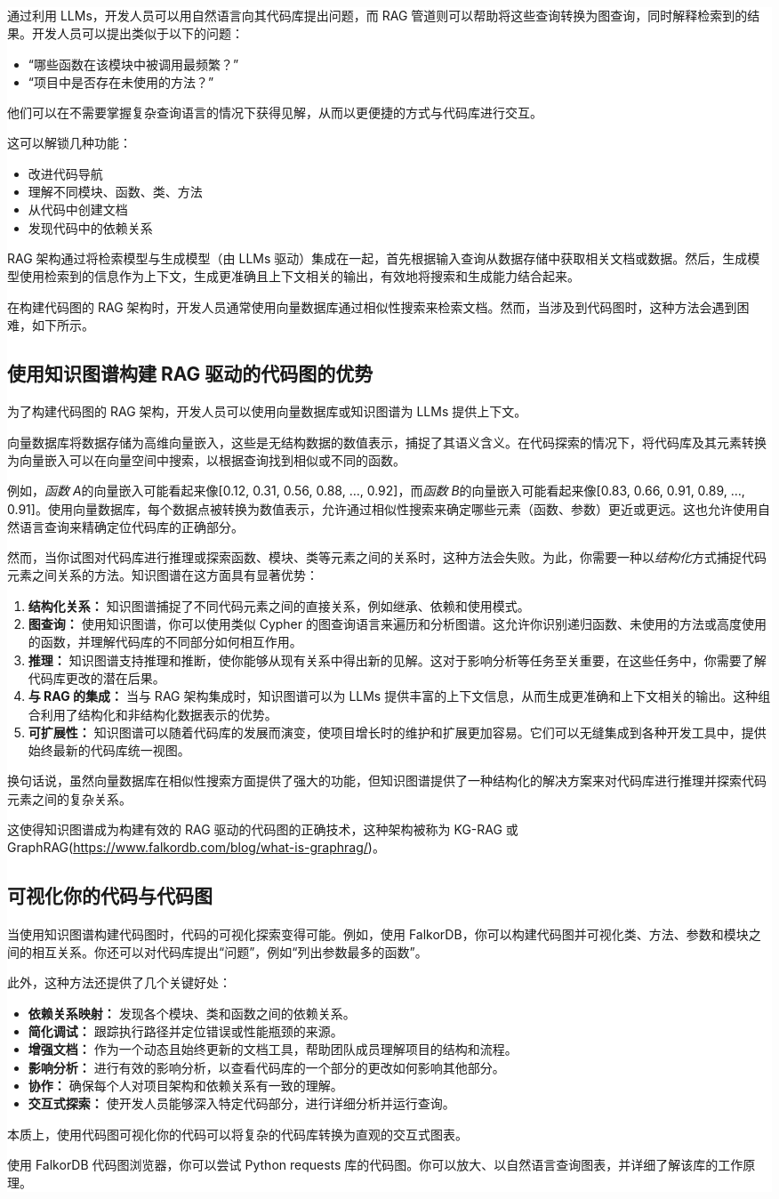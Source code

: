 通过利用 LLMs，开发人员可以用自然语言向其代码库提出问题，而 RAG 管道则可以帮助将这些查询转换为图查询，同时解释检索到的结果。开发人员可以提出类似于以下的问题：

- “哪些函数在该模块中被调用最频繁？”
- “项目中是否存在未使用的方法？”

他们可以在不需要掌握复杂查询语言的情况下获得见解，从而以更便捷的方式与代码库进行交互。

这可以解锁几种功能：

- 改进代码导航
- 理解不同模块、函数、类、方法
- 从代码中创建文档
- 发现代码中的依赖关系

RAG 架构通过将检索模型与生成模型（由 LLMs 驱动）集成在一起，首先根据输入查询从数据存储中获取相关文档或数据。然后，生成模型使用检索到的信息作为上下文，生成更准确且上下文相关的输出，有效地将搜索和生成能力结合起来。

在构建代码图的 RAG 架构时，开发人员通常使用向量数据库通过相似性搜索来检索文档。然而，当涉及到代码图时，这种方法会遇到困难，如下所示。

## 使用知识图谱构建 RAG 驱动的代码图的优势

为了构建代码图的 RAG 架构，开发人员可以使用向量数据库或知识图谱为 LLMs 提供上下文。

向量数据库将数据存储为高维向量嵌入，这些是无结构数据的数值表示，捕捉了其语义含义。在代码探索的情况下，将代码库及其元素转换为向量嵌入可以在向量空间中搜索，以根据查询找到相似或不同的函数。

例如，*函数 A*的向量嵌入可能看起来像[0.12, 0.31, 0.56, 0.88, …, 0.92]，而*函数 B*的向量嵌入可能看起来像[0.83, 0.66, 0.91, 0.89, …, 0.91]。使用向量数据库，每个数据点被转换为数值表示，允许通过相似性搜索来确定哪些元素（函数、参数）更近或更远。这也允许使用自然语言查询来精确定位代码库的正确部分。

然而，当你试图对代码库进行推理或探索函数、模块、类等元素之间的关系时，这种方法会失败。为此，你需要一种以*结构化*方式捕捉代码元素之间关系的方法。知识图谱在这方面具有显著优势：

1. **结构化关系：** 知识图谱捕捉了不同代码元素之间的直接关系，例如继承、依赖和使用模式。
2. **图查询：** 使用知识图谱，你可以使用类似 Cypher 的图查询语言来遍历和分析图谱。这允许你识别递归函数、未使用的方法或高度使用的函数，并理解代码库的不同部分如何相互作用。
3. **推理：** 知识图谱支持推理和推断，使你能够从现有关系中得出新的见解。这对于影响分析等任务至关重要，在这些任务中，你需要了解代码库更改的潜在后果。
4. **与 RAG 的集成：** 当与 RAG 架构集成时，知识图谱可以为 LLMs 提供丰富的上下文信息，从而生成更准确和上下文相关的输出。这种组合利用了结构化和非结构化数据表示的优势。
5. **可扩展性：** 知识图谱可以随着代码库的发展而演变，使项目增长时的维护和扩展更加容易。它们可以无缝集成到各种开发工具中，提供始终最新的代码库统一视图。

换句话说，虽然向量数据库在相似性搜索方面提供了强大的功能，但知识图谱提供了一种结构化的解决方案来对代码库进行推理并探索代码元素之间的复杂关系。

这使得知识图谱成为构建有效的 RAG 驱动的代码图的正确技术，这种架构被称为 KG-RAG 或GraphRAG(https://www.falkordb.com/blog/what-is-graphrag/)。

## 可视化你的代码与代码图

当使用知识图谱构建代码图时，代码的可视化探索变得可能。例如，使用 FalkorDB，你可以构建代码图并可视化类、方法、参数和模块之间的相互关系。你还可以对代码库提出“问题”，例如“列出参数最多的函数”。

此外，这种方法还提供了几个关键好处：

- **依赖关系映射：** 发现各个模块、类和函数之间的依赖关系。
- **简化调试：** 跟踪执行路径并定位错误或性能瓶颈的来源。
- **增强文档：** 作为一个动态且始终更新的文档工具，帮助团队成员理解项目的结构和流程。
- **影响分析：** 进行有效的影响分析，以查看代码库的一个部分的更改如何影响其他部分。
- **协作：** 确保每个人对项目架构和依赖关系有一致的理解。
- **交互式探索：** 使开发人员能够深入特定代码部分，进行详细分析并运行查询。

本质上，使用代码图可视化你的代码可以将复杂的代码库转换为直观的交互式图表。

使用 FalkorDB 代码图浏览器，你可以尝试 Python requests 库的代码图。你可以放大、以自然语言查询图表，并详细了解该库的工作原理。

